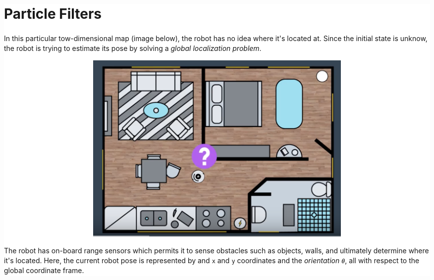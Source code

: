 # Particle Filters
In this particular tow-dimensional map (image below), the robot has no idea where it's located at. Since the initial state is unknow, the robot is trying to estimate its pose by solving a _global localization problem_. 

<p align="center">
<img src="img/particle-filter.png" alt="drawing" width="500"/>
</p>

The robot has on-board range sensors which permits it to sense obstacles such as objects, walls, and ultimately determine where it's located. Here, the current robot pose is represented by and `x` and `y` coordinates and the _orientation `θ`_, all with respect to the global coordinate frame. 

<p align="center">